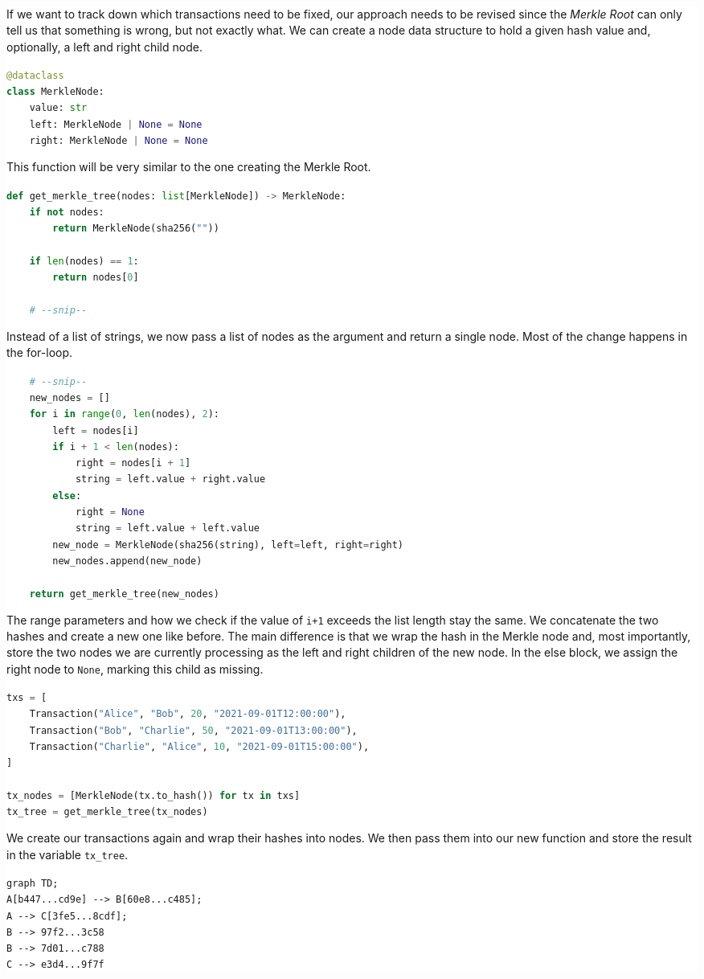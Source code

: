 If we want to track down which transactions need to be fixed, our approach needs to be revised since the *Merkle Root* can only tell us that something is wrong, but not exactly what. We can create a node data structure to hold a given hash value and, optionally, a left and right child node.
```python
@dataclass
class MerkleNode:
    value: str
    left: MerkleNode | None = None
    right: MerkleNode | None = None
```
This function will be very similar to the one creating the Merkle Root.
```python
def get_merkle_tree(nodes: list[MerkleNode]) -> MerkleNode:
    if not nodes:
        return MerkleNode(sha256(""))

    if len(nodes) == 1:
        return nodes[0]

	# --snip--
```
Instead of a list of strings, we now pass a list of nodes as the argument and return a single node.
Most of the change happens in the for-loop.
```python
	# --snip--
    new_nodes = []
    for i in range(0, len(nodes), 2):
	    left = nodes[i]
        if i + 1 < len(nodes):
            right = nodes[i + 1]
            string = left.value + right.value
        else:
            right = None
            string = left.value + left.value
        new_node = MerkleNode(sha256(string), left=left, right=right)
        new_nodes.append(new_node)

    return get_merkle_tree(new_nodes)
```
The range parameters and how we check if the value of `i+1` exceeds the list length stay the same. We concatenate the two hashes and create a new one like before. The main difference is that we wrap the hash in the Merkle node and, most importantly, store the two nodes we are currently processing as the left and right children of the new node. In the else block, we assign the right node to `None`, marking this child as missing.
```python
txs = [
	Transaction("Alice", "Bob", 20, "2021-09-01T12:00:00"),
	Transaction("Bob", "Charlie", 50, "2021-09-01T13:00:00"),
	Transaction("Charlie", "Alice", 10, "2021-09-01T15:00:00"),
]

tx_nodes = [MerkleNode(tx.to_hash()) for tx in txs]
tx_tree = get_merkle_tree(tx_nodes)
```
We create our transactions again and wrap their hashes into nodes. We then pass them into our new function and store the result in the variable `tx_tree`.
```mermaid  
graph TD;
A[b447...cd9e] --> B[60e8...c485];
A --> C[3fe5...8cdf];
B --> 97f2...3c58
B --> 7d01...c788
C --> e3d4...9f7f
```